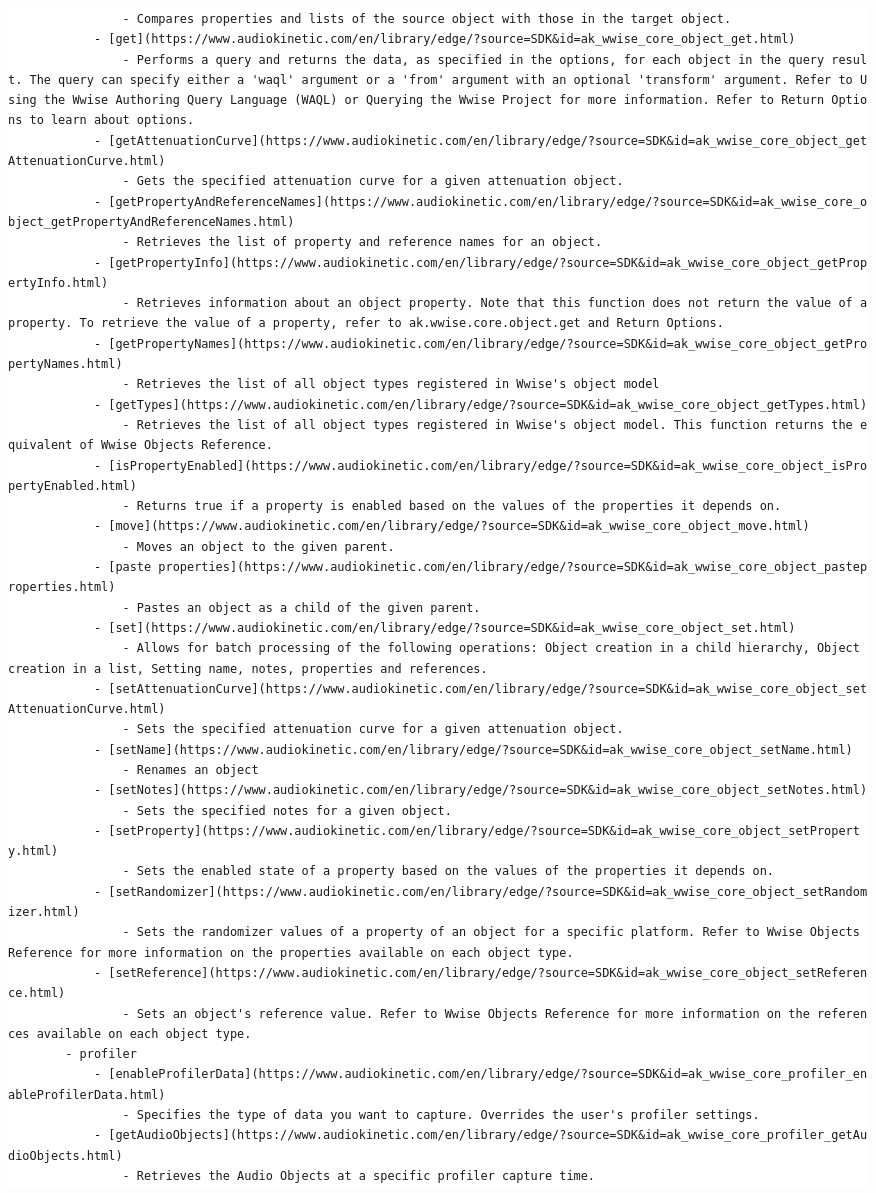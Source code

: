 					- Compares properties and lists of the source object with those in the target object.
				- [get](https://www.audiokinetic.com/en/library/edge/?source=SDK&id=ak_wwise_core_object_get.html)
					- Performs a query and returns the data, as specified in the options, for each object in the query result. The query can specify either a 'waql' argument or a 'from' argument with an optional 'transform' argument. Refer to Using the Wwise Authoring Query Language (WAQL) or Querying the Wwise Project for more information. Refer to Return Options to learn about options.
				- [getAttenuationCurve](https://www.audiokinetic.com/en/library/edge/?source=SDK&id=ak_wwise_core_object_getAttenuationCurve.html)
					- Gets the specified attenuation curve for a given attenuation object.
				- [getPropertyAndReferenceNames](https://www.audiokinetic.com/en/library/edge/?source=SDK&id=ak_wwise_core_object_getPropertyAndReferenceNames.html)
					- Retrieves the list of property and reference names for an object.
				- [getPropertyInfo](https://www.audiokinetic.com/en/library/edge/?source=SDK&id=ak_wwise_core_object_getPropertyInfo.html)
					- Retrieves information about an object property. Note that this function does not return the value of a property. To retrieve the value of a property, refer to ak.wwise.core.object.get and Return Options.
				- [getPropertyNames](https://www.audiokinetic.com/en/library/edge/?source=SDK&id=ak_wwise_core_object_getPropertyNames.html)
					- Retrieves the list of all object types registered in Wwise's object model
				- [getTypes](https://www.audiokinetic.com/en/library/edge/?source=SDK&id=ak_wwise_core_object_getTypes.html)
					- Retrieves the list of all object types registered in Wwise's object model. This function returns the equivalent of Wwise Objects Reference.
				- [isPropertyEnabled](https://www.audiokinetic.com/en/library/edge/?source=SDK&id=ak_wwise_core_object_isPropertyEnabled.html)
					- Returns true if a property is enabled based on the values of the properties it depends on.
				- [move](https://www.audiokinetic.com/en/library/edge/?source=SDK&id=ak_wwise_core_object_move.html)
					- Moves an object to the given parent.
				- [paste properties](https://www.audiokinetic.com/en/library/edge/?source=SDK&id=ak_wwise_core_object_pasteproperties.html)
					- Pastes an object as a child of the given parent.
				- [set](https://www.audiokinetic.com/en/library/edge/?source=SDK&id=ak_wwise_core_object_set.html)
					- Allows for batch processing of the following operations: Object creation in a child hierarchy, Object creation in a list, Setting name, notes, properties and references.
				- [setAttenuationCurve](https://www.audiokinetic.com/en/library/edge/?source=SDK&id=ak_wwise_core_object_setAttenuationCurve.html)
					- Sets the specified attenuation curve for a given attenuation object.
				- [setName](https://www.audiokinetic.com/en/library/edge/?source=SDK&id=ak_wwise_core_object_setName.html)
					- Renames an object
				- [setNotes](https://www.audiokinetic.com/en/library/edge/?source=SDK&id=ak_wwise_core_object_setNotes.html)
					- Sets the specified notes for a given object.
				- [setProperty](https://www.audiokinetic.com/en/library/edge/?source=SDK&id=ak_wwise_core_object_setProperty.html)
					- Sets the enabled state of a property based on the values of the properties it depends on.
				- [setRandomizer](https://www.audiokinetic.com/en/library/edge/?source=SDK&id=ak_wwise_core_object_setRandomizer.html)
					- Sets the randomizer values of a property of an object for a specific platform. Refer to Wwise Objects Reference for more information on the properties available on each object type.
				- [setReference](https://www.audiokinetic.com/en/library/edge/?source=SDK&id=ak_wwise_core_object_setReference.html)
					- Sets an object's reference value. Refer to Wwise Objects Reference for more information on the references available on each object type.
			- profiler
				- [enableProfilerData](https://www.audiokinetic.com/en/library/edge/?source=SDK&id=ak_wwise_core_profiler_enableProfilerData.html)
					- Specifies the type of data you want to capture. Overrides the user's profiler settings.
				- [getAudioObjects](https://www.audiokinetic.com/en/library/edge/?source=SDK&id=ak_wwise_core_profiler_getAudioObjects.html)
					- Retrieves the Audio Objects at a specific profiler capture time.